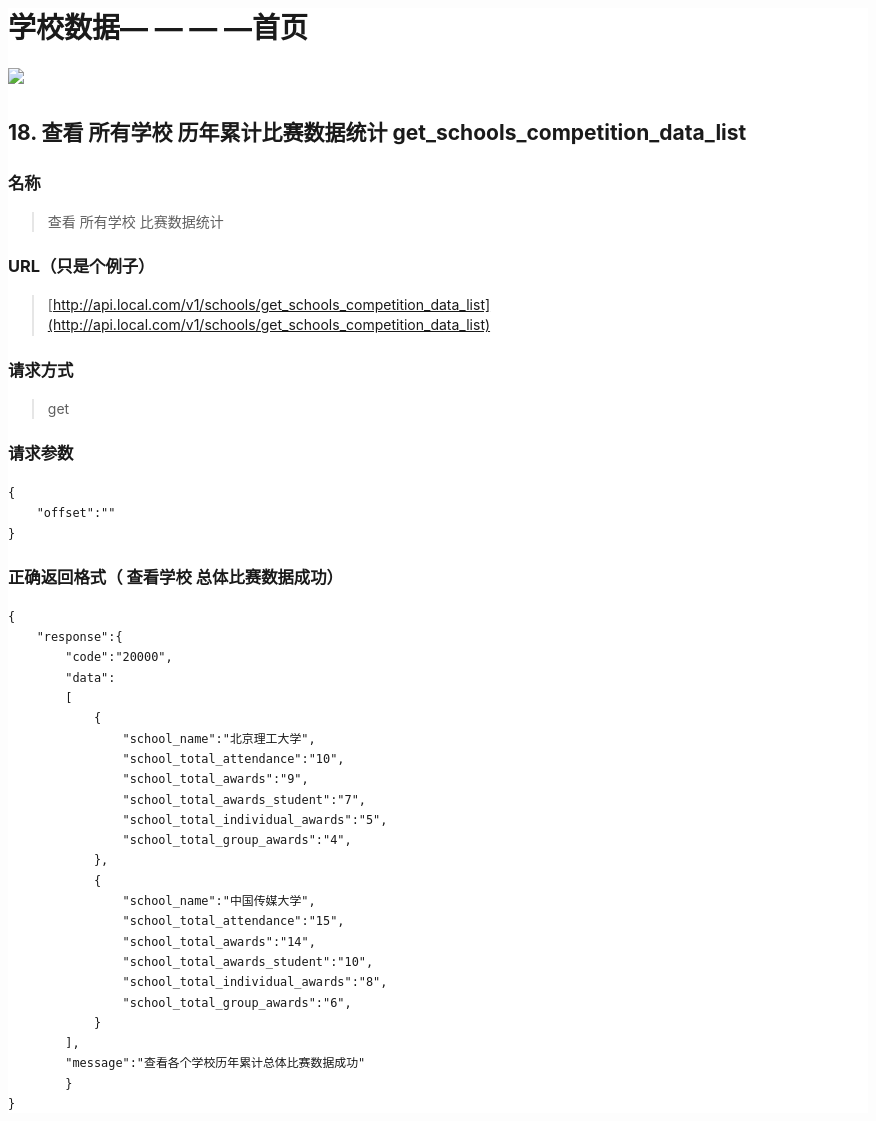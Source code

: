 

# 学校数据— — — —首页

<img src="https://s1.ax1x.com/2020/06/19/Nu2CA1.png"/>



## **18\. 查看 所有学校 历年累计比赛数据统计 get_schools_competition_data_list**
### 名称
>查看 所有学校 比赛数据统计

###  URL（只是个例子）
> [http://api.local.com/v1/schools/get_schools_competition_data_list](http://api.local.com/v1/schools/get_schools_competition_data_list)



###  请求方式
> get

### 请求参数

```
{
	"offset":""
}
```



### 正确返回格式（ 查看学校 总体比赛数据成功）
```
{
	"response":{
		"code":"20000",
		"data":
        [
			{
			    "school_name":"北京理工大学",
			    "school_total_attendance":"10",
			    "school_total_awards":"9",
			    "school_total_awards_student":"7",
			    "school_total_individual_awards":"5",
			    "school_total_group_awards":"4",
			},
			{
			    "school_name":"中国传媒大学",
			    "school_total_attendance":"15",
			    "school_total_awards":"14",
			    "school_total_awards_student":"10",
			    "school_total_individual_awards":"8",
			    "school_total_group_awards":"6",
			}
		],
		"message":"查看各个学校历年累计总体比赛数据成功"
		}
}
```
